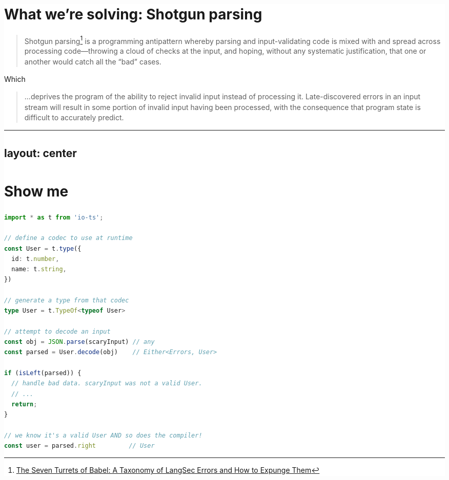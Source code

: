 # What we’re solving: Shotgun parsing

> Shotgun parsing[^1] is a programming antipattern whereby parsing and input-validating code is mixed with and spread across processing code—throwing a cloud of checks at the input, and hoping, without any systematic justification, that one or another would catch all the “bad” cases.

Which
> ...deprives the program of the ability to reject invalid input instead of processing it. Late-discovered errors in an input stream will result in some portion of invalid input having been processed, with the consequence that program state is difficult to accurately predict.

[^1]: [The Seven Turrets of Babel: A Taxonomy of LangSec Errors and How to Expunge Them](http://langsec.org/papers/langsec-cwes-secdev2016.pdf)


---
layout: center
---

# Show me

```ts {1|3-7|9-10|12-13|12-14|14-20|22-23} {maxHeight:'30em'}
import * as t from 'io-ts';

// define a codec to use at runtime
const User = t.type({
  id: t.number,
  name: t.string,
})

// generate a type from that codec
type User = t.TypeOf<typeof User>

// attempt to decode an input
const obj = JSON.parse(scaryInput) // any
const parsed = User.decode(obj)    // Either<Errors, User>

if (isLeft(parsed)) {
  // handle bad data. scaryInput was not a valid User.
  // ...
  return;
}

// we know it's a valid User AND so does the compiler!
const user = parsed.right         // User
```

<style>
.shiki {
  min-width: fit-content;
}
</style>



[^1]: [Learn More](https://sli.dev/guide/syntax.html#line-highlighting)